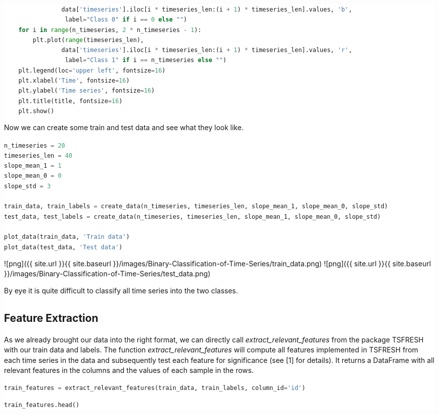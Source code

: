 ```python
                data['timeseries'].iloc[i * timeseries_len:(i + 1) * timeseries_len].values, 'b',
                 label="Class 0" if i == 0 else "")
    for i in range(n_timeseries, 2 * n_timeseries - 1):
        plt.plot(range(timeseries_len),
                data['timeseries'].iloc[i * timeseries_len:(i + 1) * timeseries_len].values, 'r',
                 label="Class 1" if i == n_timeseries else "")
    plt.legend(loc='upper left', fontsize=16)
    plt.xlabel('Time', fontsize=16)
    plt.ylabel('Time series', fontsize=16)
    plt.title(title, fontsize=16)
    plt.show()
```

Now we can create some train and test data and see what they look like.


```python
n_timeseries = 20
timeseries_len = 40
slope_mean_1 = 1
slope_mean_0 = 0
slope_std = 3

train_data, train_labels = create_data(n_timeseries, timeseries_len, slope_mean_1, slope_mean_0, slope_std)
test_data, test_labels = create_data(n_timeseries, timeseries_len, slope_mean_1, slope_mean_0, slope_std)

plot_data(train_data, 'Train data')
plot_data(test_data, 'Test data')
```

![png]({{ site.url }}{{ site.baseurl }}/images/Binary-Classification-of-Time-Series/train_data.png)
![png]({{ site.url }}{{ site.baseurl }}/images/Binary-Classification-of-Time-Series/test_data.png)

By eye it is quite difficult to classify all time series into the two classes.

## Feature Extraction
As we already brought our data into the right format, we can directly call *extract_relevant_features* from the package TSFRESH with our train data and labels. The function *extract_relevant_features* will compute all features implemented in TSFRESH from each time series in the data and subsequently test each feature for significance (see [1] for details). It returns a DataFrame with all relevant features in the columns and the values of each sample in the rows.


```python
train_features = extract_relevant_features(train_data, train_labels, column_id='id')
```

```python
train_features.head()
```

<div>
<style scoped>
    .dataframe tbody tr th:only-of-type {
        vertical-align: middle;
    }
